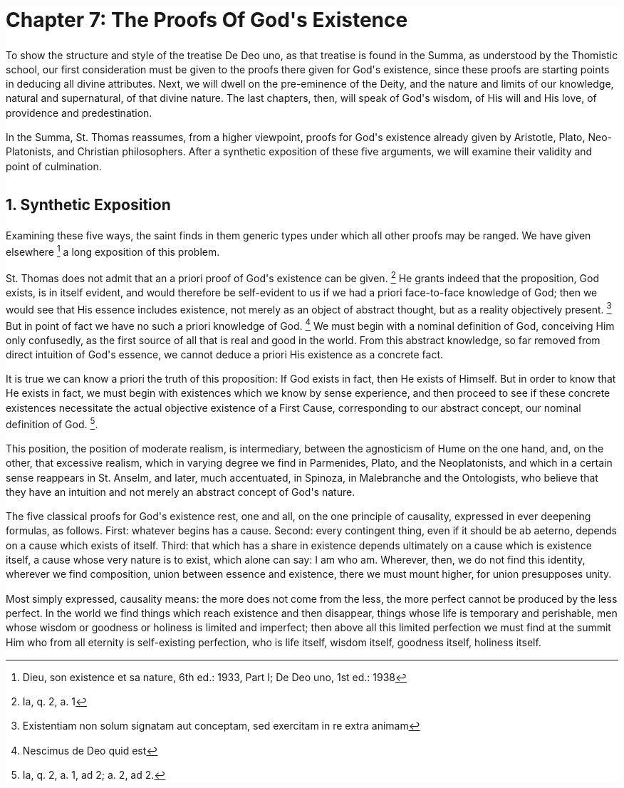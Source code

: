 # Chapter 7: The Proofs Of God's Existence

To show the structure and style of the treatise De Deo uno, as that treatise is found in the Summa, as understood by the Thomistic school, our first consideration must be given to the proofs there given for God's existence, since these proofs are starting points in deducing all divine attributes. Next, we will dwell on the pre-eminence of the Deity, and the nature and limits of our knowledge, natural and supernatural, of that divine nature. The last chapters, then, will speak of God's wisdom, of His will and His love, of providence and predestination.

In the Summa, St. Thomas reassumes, from a higher viewpoint, proofs for God's existence already given by Aristotle, Plato, Neo-Platonists, and Christian philosophers. After a synthetic exposition of these five arguments, we will examine their validity and point of culmination.

## 1. Synthetic Exposition

Examining these five ways, the saint finds in them generic types under which all other proofs may be ranged. We have given elsewhere [^268] a long exposition of this problem.

St. Thomas does not admit that an a priori proof of God's existence can be given. [^269] He grants indeed that the proposition, God exists, is in itself evident, and would therefore be self-evident to us if we had a priori face-to-face knowledge of God; then we would see that His essence includes existence, not merely as an object of abstract thought, but as a reality objectively present. [^270] But in point of fact we have no such a priori knowledge of God. [^271] We must begin with a nominal definition of God, conceiving Him only confusedly, as the first source of all that is real and good in the world. From this abstract knowledge, so far removed from direct intuition of God's essence, we cannot deduce a priori His existence as a concrete fact.

It is true we can know a priori the truth of this proposition: If God exists in fact, then He exists of Himself. But in order to know that He exists in fact, we must begin with existences which we know by sense experience, and then proceed to see if these concrete existences necessitate the actual objective existence of a First Cause, corresponding to our abstract concept, our nominal definition of God. [^272].

This position, the position of moderate realism, is intermediary, between the agnosticism of Hume on the one hand, and, on the other, that excessive realism, which in varying degree we find in Parmenides, Plato, and the Neoplatonists, and which in a certain sense reappears in St. Anselm, and later, much accentuated, in Spinoza, in Malebranche and the Ontologists, who believe that they have an intuition and not merely an abstract concept of God's nature.

The five classical proofs for God's existence rest, one and all, on the one principle of causality, expressed in ever deepening formulas, as follows. First: whatever begins has a cause. Second: every contingent thing, even if it should be ab aeterno, depends on a cause which exists of itself. Third: that which has a share in existence depends ultimately on a cause which is existence itself, a cause whose very nature is to exist, which alone can say: I am who am. Wherever, then, we do not find this identity, wherever we find composition, union between essence and existence, there we must mount higher, for union presupposes unity.

Most simply expressed, causality means: the more does not come from the less, the more perfect cannot be produced by the less perfect. In the world we find things which reach existence and then disappear, things whose life is temporary and perishable, men whose wisdom or goodness or holiness is limited and imperfect; then above all this limited perfection we must find at the summit Him who from all eternity is self-existing perfection, who is life itself, wisdom itself, goodness itself, holiness itself.


[^268]: Dieu, son existence et sa nature, 6th ed.: 1933, Part I; De Deo uno, 1st ed.: 1938
[^269]: Ia, q. 2, a. 1
[^270]: Existentiam non solum signatam aut conceptam, sed exercitam in re extra animam
[^271]: Nescimus de Deo quid est
[^272]: Ia, q. 2, a. 1, ad 2; a. 2, ad 2.
[^273]: Ia, q. 104, a. 1.
[^274]: Ia, q. 46, a. 2, ad 7
[^275]: Cf. Cont. Gent.: II, 38
[^276]: Cf. Ia, q. 104, a. 1
[^277]: Ia, q. 2, a. 2
[^278]: Ia, q. 104, a. 1.
[^279]: See above, on Concursus simultaneus
[^280]: Quae secundum se diversa sunt non conveniunt in aliquod unum nisi per aliquam causam, adunantem ipsa. Ia, q. 3, a. 7
[^281]: Quod causam non habet primum et immediatum est. Cont. Gent.: II, 15, § 2.
[^282]: Ens per essentiam et non per participationem
[^283]: See note 13
[^284]: Causa unionis est unitas
[^285]: For more detailed defense of the principle of causality, see Dieu, son existence et sa nature, 6th ed.: 1933, pp. 83 ff.: 98 ff.: 170-81
[^286]: Secumdum viam ascendentem inventionis
[^287]: Secundum viam judicii
[^288]: Ia, q. 44, a. 1.
[^289]: Cf. C. Fabro, "La difesa critica del principio di causa" in Rivista di filosofia neoscholastica, 1936, pp. 102-41; also La nozione metafisica di participazione sec. s. Tommaso, 1939
[^290]: Ia, q. 44, a. 1, ad 1
[^291]: In primo modi dicendi per se
[^292]: In secundo modi dicendi per se. We have here the terminology of Aristotle: Post. Analyt.: 1, 4, lect. 10 of St. Thomas
[^293]: Cf. Ia, q. 2, a. 1: Incorporalia non esse in loco est propositio per se nota apud sapientes tantum
[^294]: See Ia, q. 3, a. 4
[^295]: Via inventionis
[^296]: Via judicii
[^297]: Cf. Ia, q. 79, a. 9.
[^298]: Cf. N. del Prado, De veritate fundamentali philosophiae christianae, 1911
[^299]: Ego sum qui sum. Exod. 3: 14
[^300]: Divina essentia per hoc quod exercitae actualitati ipsius Esse identificatur, seu per hoc quod est ipsum Esse subsistens, in sua veluti metaphysica ratione bene nobis constituta proponitur, et per hoc idem rationem nobis exhibet suae infinitatis in perfectione.
[^301]: See Index of his works in Tabula aurea, s. v. Deus, no. 27
[^302]: This proposition must, of course, be irresistibly evident to the created intellect which sees God immediately, and contrasts itself with the self-subsistent existence
[^303]: See Garrigou-Lagrange, "La distinction reelle et la refutation du pantheisme" in Rev. thom.: October, 1938
[^304]: Intelligere subsistens
[^305]: Ipsum esse subsistens
[^306]: Ia, q. 3, a. 1, 2